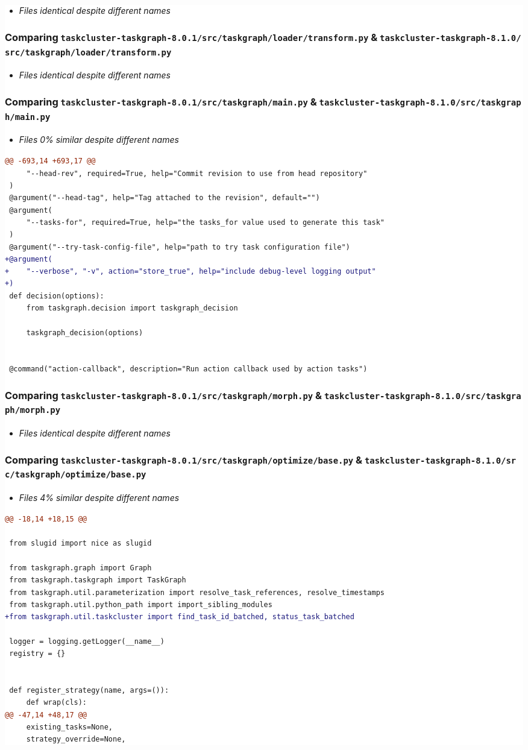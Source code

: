  * *Files identical despite different names*

### Comparing `taskcluster-taskgraph-8.0.1/src/taskgraph/loader/transform.py` & `taskcluster-taskgraph-8.1.0/src/taskgraph/loader/transform.py`

 * *Files identical despite different names*

### Comparing `taskcluster-taskgraph-8.0.1/src/taskgraph/main.py` & `taskcluster-taskgraph-8.1.0/src/taskgraph/main.py`

 * *Files 0% similar despite different names*

```diff
@@ -693,14 +693,17 @@
     "--head-rev", required=True, help="Commit revision to use from head repository"
 )
 @argument("--head-tag", help="Tag attached to the revision", default="")
 @argument(
     "--tasks-for", required=True, help="the tasks_for value used to generate this task"
 )
 @argument("--try-task-config-file", help="path to try task configuration file")
+@argument(
+    "--verbose", "-v", action="store_true", help="include debug-level logging output"
+)
 def decision(options):
     from taskgraph.decision import taskgraph_decision
 
     taskgraph_decision(options)
 
 
 @command("action-callback", description="Run action callback used by action tasks")
```

### Comparing `taskcluster-taskgraph-8.0.1/src/taskgraph/morph.py` & `taskcluster-taskgraph-8.1.0/src/taskgraph/morph.py`

 * *Files identical despite different names*

### Comparing `taskcluster-taskgraph-8.0.1/src/taskgraph/optimize/base.py` & `taskcluster-taskgraph-8.1.0/src/taskgraph/optimize/base.py`

 * *Files 4% similar despite different names*

```diff
@@ -18,14 +18,15 @@
 
 from slugid import nice as slugid
 
 from taskgraph.graph import Graph
 from taskgraph.taskgraph import TaskGraph
 from taskgraph.util.parameterization import resolve_task_references, resolve_timestamps
 from taskgraph.util.python_path import import_sibling_modules
+from taskgraph.util.taskcluster import find_task_id_batched, status_task_batched
 
 logger = logging.getLogger(__name__)
 registry = {}
 
 
 def register_strategy(name, args=()):
     def wrap(cls):
@@ -47,14 +48,17 @@
     existing_tasks=None,
     strategy_override=None,
```